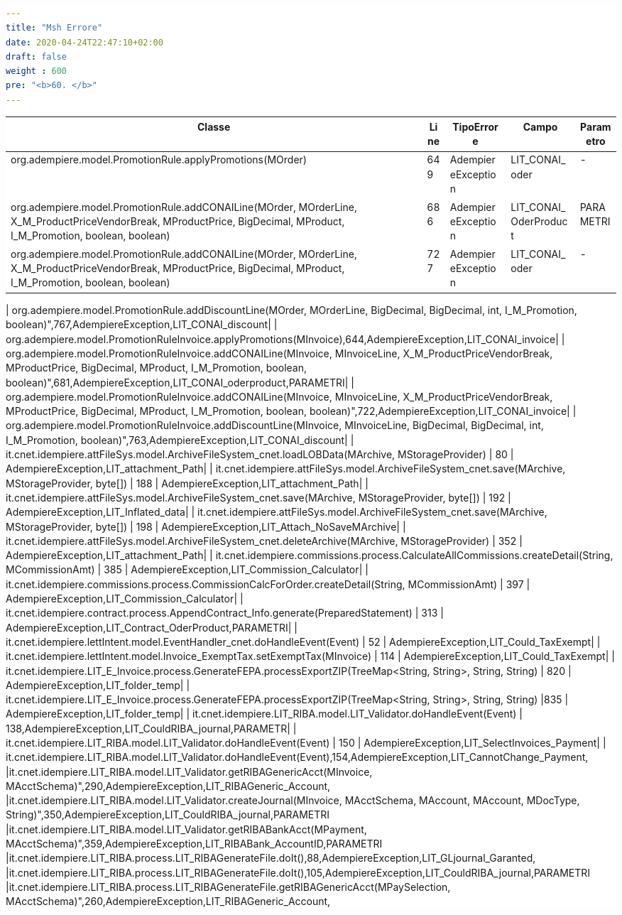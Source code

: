 ```yaml
---
title: "Msh Errore"
date: 2020-04-24T22:47:10+02:00
draft: false
weight : 600
pre: "<b>60. </b>"
---
```




| Classe            |           Line | TipoErrore      | Campo   | Parametro     |
|-------------------|-----------------|-------------|----------|-----------|
| org.adempiere.model.PromotionRule.applyPromotions(MOrder) | 649 | AdempiereException | LIT_CONAI_oder |-|
| org.adempiere.model.PromotionRule.addCONAILine(MOrder, MOrderLine, X_M_ProductPriceVendorBreak, MProductPrice, BigDecimal, MProduct, I_M_Promotion, boolean, boolean) | 686 | AdempiereException|LIT_CONAI_OderProduct|PARAMETRI|
| org.adempiere.model.PromotionRule.addCONAILine(MOrder, MOrderLine, X_M_ProductPriceVendorBreak, MProductPrice, BigDecimal, MProduct, I_M_Promotion, boolean, boolean) | 727 | AdempiereException|LIT_CONAI_oder|-|

| org.adempiere.model.PromotionRule.addDiscountLine(MOrder, MOrderLine, BigDecimal, BigDecimal, int, I_M_Promotion, boolean)",767,AdempiereException,LIT_CONAI_discount|
| org.adempiere.model.PromotionRuleInvoice.applyPromotions(MInvoice),644,AdempiereException,LIT_CONAI_invoice|
| org.adempiere.model.PromotionRuleInvoice.addCONAILine(MInvoice, MInvoiceLine, X_M_ProductPriceVendorBreak, MProductPrice, BigDecimal, MProduct, I_M_Promotion, boolean, boolean)",681,AdempiereException,LIT_CONAI_oderproduct,PARAMETRI|
| org.adempiere.model.PromotionRuleInvoice.addCONAILine(MInvoice, MInvoiceLine, X_M_ProductPriceVendorBreak, MProductPrice, BigDecimal, MProduct, I_M_Promotion, boolean, boolean)",722,AdempiereException,LIT_CONAI_invoice|
| org.adempiere.model.PromotionRuleInvoice.addDiscountLine(MInvoice, MInvoiceLine, BigDecimal, BigDecimal, int, I_M_Promotion, boolean)",763,AdempiereException,LIT_CONAI_discount|
| it.cnet.idempiere.attFileSys.model.ArchiveFileSystem_cnet.loadLOBData(MArchive, MStorageProvider) | 80 | AdempiereException,LIT_attachment_Path|
| it.cnet.idempiere.attFileSys.model.ArchiveFileSystem_cnet.save(MArchive, MStorageProvider, byte[]) | 188 | AdempiereException,LIT_attachment_Path|
| it.cnet.idempiere.attFileSys.model.ArchiveFileSystem_cnet.save(MArchive, MStorageProvider, byte[]) | 192 | AdempiereException,LIT_Inflated_data|
| it.cnet.idempiere.attFileSys.model.ArchiveFileSystem_cnet.save(MArchive, MStorageProvider, byte[]) | 198 | AdempiereException,LIT_Attach_NoSaveMArchive|
| it.cnet.idempiere.attFileSys.model.ArchiveFileSystem_cnet.deleteArchive(MArchive, MStorageProvider) | 352 | AdempiereException,LIT_attachment_Path|
| it.cnet.idempiere.commissions.process.CalculateAllCommissions.createDetail(String, MCommissionAmt) | 385 | AdempiereException,LIT_Commission_Calculator|
| it.cnet.idempiere.commissions.process.CommissionCalcForOrder.createDetail(String, MCommissionAmt) | 397 | AdempiereException,LIT_Commission_Calculator|
| it.cnet.idempiere.contract.process.AppendContract_Info.generate(PreparedStatement) | 313 | AdempiereException,LIT_Contract_OderProduct,PARAMETRI|
| it.cnet.idempiere.lettIntent.model.EventHandler_cnet.doHandleEvent(Event) | 52 | AdempiereException,LIT_Could_TaxExempt|
| it.cnet.idempiere.lettIntent.model.Invoice_ExemptTax.setExemptTax(MInvoice) | 114 | AdempiereException,LIT_Could_TaxExempt|
| it.cnet.idempiere.LIT_E_Invoice.process.GenerateFEPA.processExportZIP(TreeMap<String, String>, String, String) | 820 | AdempiereException,LIT_folder_temp|
| it.cnet.idempiere.LIT_E_Invoice.process.GenerateFEPA.processExportZIP(TreeMap<String, String>, String, String) |835 | AdempiereException,LIT_folder_temp|
| it.cnet.idempiere.LIT_RIBA.model.LIT_Validator.doHandleEvent(Event) | 138,AdempiereException,LIT_CouldRIBA_journal,PARAMETR|
| it.cnet.idempiere.LIT_RIBA.model.LIT_Validator.doHandleEvent(Event) | 150 | AdempiereException,LIT_SelectInvoices_Payment|
| it.cnet.idempiere.LIT_RIBA.model.LIT_Validator.doHandleEvent(Event),154,AdempiereException,LIT_CannotChange_Payment,
|it.cnet.idempiere.LIT_RIBA.model.LIT_Validator.getRIBAGenericAcct(MInvoice, MAcctSchema)",290,AdempiereException,LIT_RIBAGeneric_Account,
|it.cnet.idempiere.LIT_RIBA.model.LIT_Validator.createJournal(MInvoice, MAcctSchema, MAccount, MAccount, MDocType, String)",350,AdempiereException,LIT_CouldRIBA_journal,PARAMETRI
|it.cnet.idempiere.LIT_RIBA.model.LIT_Validator.getRIBABankAcct(MPayment, MAcctSchema)",359,AdempiereException,LIT_RIBABank_AccountID,PARAMETRI
|it.cnet.idempiere.LIT_RIBA.process.LIT_RIBAGenerateFile.doIt(),88,AdempiereException,LIT_GLjournal_Garanted,
|it.cnet.idempiere.LIT_RIBA.process.LIT_RIBAGenerateFile.doIt(),105,AdempiereException,LIT_CouldRIBA_journal,PARAMETRI
|it.cnet.idempiere.LIT_RIBA.process.LIT_RIBAGenerateFile.getRIBAGenericAcct(MPaySelection, MAcctSchema)",260,AdempiereException,LIT_RIBAGeneric_Account,